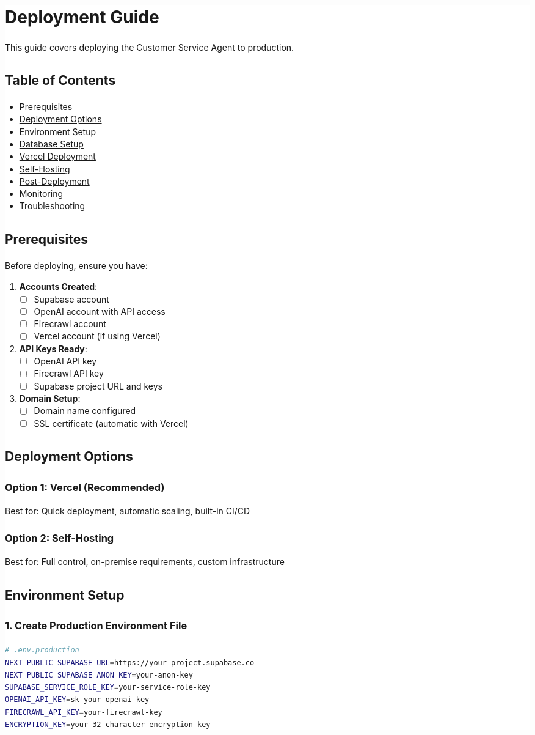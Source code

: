 # Deployment Guide

This guide covers deploying the Customer Service Agent to production.

## Table of Contents

- [Prerequisites](#prerequisites)
- [Deployment Options](#deployment-options)
- [Environment Setup](#environment-setup)
- [Database Setup](#database-setup)
- [Vercel Deployment](#vercel-deployment)
- [Self-Hosting](#self-hosting)
- [Post-Deployment](#post-deployment)
- [Monitoring](#monitoring)
- [Troubleshooting](#troubleshooting)

## Prerequisites

Before deploying, ensure you have:

1. **Accounts Created**:
   - [ ] Supabase account
   - [ ] OpenAI account with API access
   - [ ] Firecrawl account
   - [ ] Vercel account (if using Vercel)

2. **API Keys Ready**:
   - [ ] OpenAI API key
   - [ ] Firecrawl API key
   - [ ] Supabase project URL and keys

3. **Domain Setup**:
   - [ ] Domain name configured
   - [ ] SSL certificate (automatic with Vercel)

## Deployment Options

### Option 1: Vercel (Recommended)

Best for: Quick deployment, automatic scaling, built-in CI/CD

### Option 2: Self-Hosting

Best for: Full control, on-premise requirements, custom infrastructure

## Environment Setup

### 1. Create Production Environment File

```bash
# .env.production
NEXT_PUBLIC_SUPABASE_URL=https://your-project.supabase.co
NEXT_PUBLIC_SUPABASE_ANON_KEY=your-anon-key
SUPABASE_SERVICE_ROLE_KEY=your-service-role-key
OPENAI_API_KEY=sk-your-openai-key
FIRECRAWL_API_KEY=your-firecrawl-key
ENCRYPTION_KEY=your-32-character-encryption-key
```
